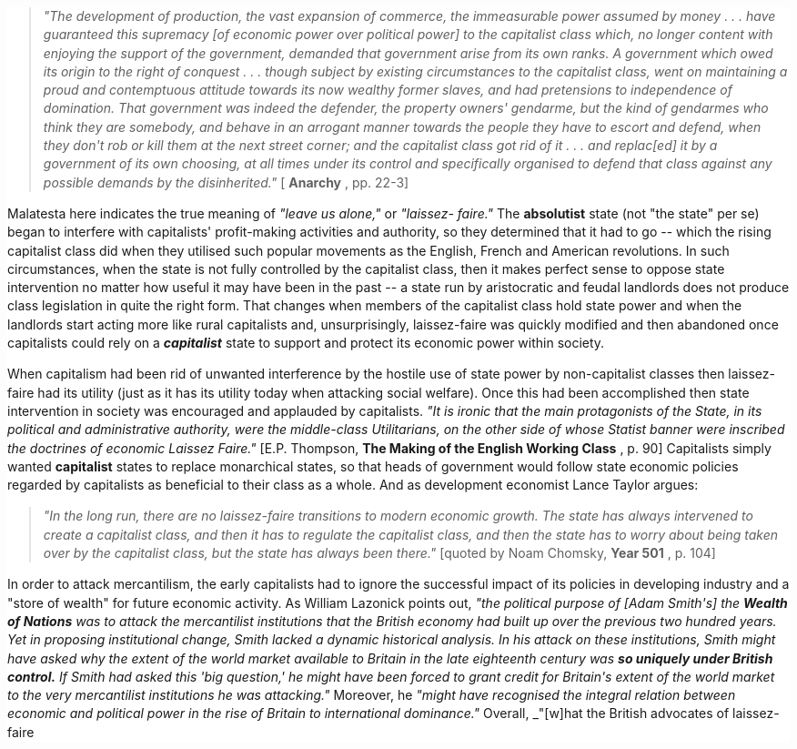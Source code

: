 > _"The development of production, the vast expansion of commerce, the
> immeasurable power assumed by money . . . have guaranteed this supremacy [of
> economic power over political power] to the capitalist class which, no
> longer content with enjoying the support of the government, demanded that
> government arise from its own ranks. A government which owed its origin to
> the right of conquest . . . though subject by existing circumstances to the
> capitalist class, went on maintaining a proud and contemptuous attitude
> towards its now wealthy former slaves, and had pretensions to independence
> of domination. That government was indeed the defender, the property owners'
> gendarme, but the kind of gendarmes who think they are somebody, and behave
> in an arrogant manner towards the people they have to escort and defend,
> when they don't rob or kill them at the next street corner; and the
> capitalist class got rid of it . . . and replac[ed] it by a government of
> its own choosing, at all times under its control and specifically organised
> to defend that class against any possible demands by the disinherited."_ [
> **Anarchy** , pp. 22-3]

Malatesta here indicates the true meaning of _"leave us alone,"_ or _"laissez-
faire."_ The **absolutist** state (not "the state" per se) began to interfere
with capitalists' profit-making activities and authority, so they determined
that it had to go -- which the rising capitalist class did when they utilised
such popular movements as the English, French and American revolutions. In
such circumstances, when the state is not fully controlled by the capitalist
class, then it makes perfect sense to oppose state intervention no matter how
useful it may have been in the past -- a state run by aristocratic and feudal
landlords does not produce class legislation in quite the right form. That
changes when members of the capitalist class hold state power and when the
landlords start acting more like rural capitalists and, unsurprisingly,
laissez-faire was quickly modified and then abandoned once capitalists could
rely on a **_capitalist_** state to support and protect its economic power
within society.

When capitalism had been rid of unwanted interference by the hostile use of
state power by non-capitalist classes then laissez-faire had its utility (just
as it has its utility today when attacking social welfare). Once this had been
accomplished then state intervention in society was encouraged and applauded
by capitalists. _"It is ironic that the main protagonists of the State, in its
political and administrative authority, were the middle-class Utilitarians, on
the other side of whose Statist banner were inscribed the doctrines of
economic Laissez Faire."_ [E.P. Thompson, **The Making of the English Working
Class** , p. 90] Capitalists simply wanted **capitalist** states to replace
monarchical states, so that heads of government would follow state economic
policies regarded by capitalists as beneficial to their class as a whole. And
as development economist Lance Taylor argues:

> _"In the long run, there are no laissez-faire transitions to modern economic
> growth. The state has always intervened to create a capitalist class, and
> then it has to regulate the capitalist class, and then the state has to
> worry about being taken over by the capitalist class, but the state has
> always been there."_ [quoted by Noam Chomsky, **Year 501** , p. 104]

In order to attack mercantilism, the early capitalists had to ignore the
successful impact of its policies in developing industry and a "store of
wealth" for future economic activity. As William Lazonick points out, _"the
political purpose of [Adam Smith's] the **Wealth of Nations** was to attack
the mercantilist institutions that the British economy had built up over the
previous two hundred years. Yet in proposing institutional change, Smith
lacked a dynamic historical analysis. In his attack on these institutions,
Smith might have asked why the extent of the world market available to Britain
in the late eighteenth century was **so uniquely under British control.** If
Smith had asked this 'big question,' he might have been forced to grant credit
for Britain's extent of the world market to the very mercantilist institutions
he was attacking."_ Moreover, he _"might have recognised the integral relation
between economic and political power in the rise of Britain to international
dominance."_ Overall, _"[w]hat the British advocates of laissez-faire